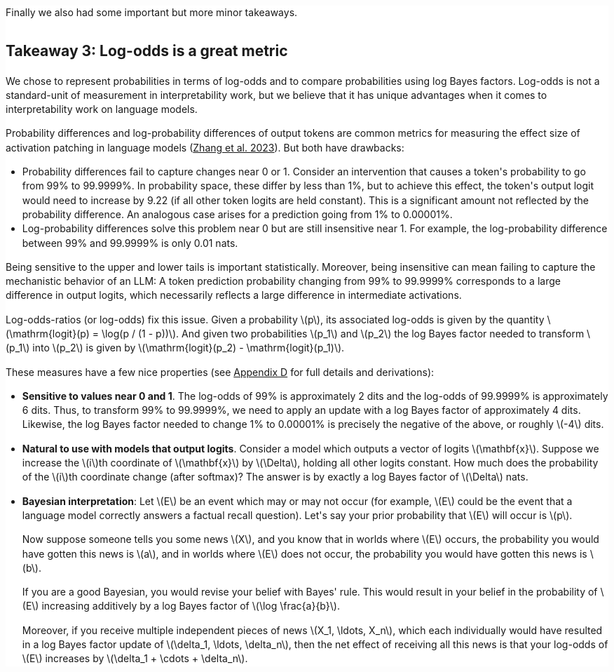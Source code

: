 Finally we also had some important but more minor takeaways.

Takeaway 3: Log-odds is a great metric
--------------------------------------

We chose to represent probabilities in terms of log-odds and to compare probabilities using log Bayes factors. Log-odds is not a standard-unit of measurement in interpretability work, but we believe that it has unique advantages when it comes to interpretability work on language models.

Probability differences and log-probability differences of output tokens are common metrics for measuring the effect size of activation patching in language models ([Zhang et al. 2023](https://arxiv.org/abs/2309.16042)). But both have drawbacks:

*   Probability differences fail to capture changes near 0 or 1. Consider an intervention that causes a token's probability to go from 99% to 99.9999%. In probability space, these differ by less than 1%, but to achieve this effect, the token's output logit would need to increase by 9.22 (if all other token logits are held constant). This is a significant amount not reflected by the probability difference. An analogous case arises for a prediction going from 1% to 0.00001%.
*   Log-probability differences solve this problem near 0 but are still insensitive near 1. For example, the log-probability difference between 99% and 99.9999% is only 0.01 nats.

Being sensitive to the upper and lower tails is important statistically. Moreover, being insensitive can mean failing to capture the mechanistic behavior of an LLM: A token prediction probability changing from 99% to 99.9999% corresponds to a large difference in output logits, which necessarily reflects a large difference in intermediate activations.

Log-odds-ratios (or log-odds) fix this issue. Given a probability \\(p\\), its associated log-odds is given by the quantity \\(\\mathrm{logit}(p) = \\log(p / (1 - p))\\). And given two probabilities \\(p_1\\) and \\(p_2\\) the log Bayes factor needed to transform \\(p_1\\) into \\(p_2\\) is given by \\(\\mathrm{logit}(p\_2) - \\mathrm{logit}(p\_1)\\).

These measures have a few nice properties (see [Appendix D](https://arxiv.org/pdf/2312.08793.pdf#appendix.D) for full details and derivations):

*   **Sensitive to values near 0 and 1**. The log-odds of 99% is approximately 2 dits and the log-odds of 99.9999% is approximately 6 dits. Thus, to transform 99% to 99.9999%, we need to apply an update with a log Bayes factor of approximately 4 dits. Likewise, the log Bayes factor needed to change 1% to 0.00001% is precisely the negative of the above, or roughly \\(-4\\) dits.
*   **Natural to use with models that output logits**. Consider a model which outputs a vector of logits \\(\\mathbf{x}\\). Suppose we increase the \\(i\\)th coordinate of \\(\\mathbf{x}\\) by \\(\\Delta\\), holding all other logits constant. How much does the probability of the \\(i\\)th coordinate change (after softmax)? The answer is by exactly a log Bayes factor of \\(\\Delta\\) nats.
*   **Bayesian interpretation**: Let \\(E\\) be an event which may or may not occur (for example, \\(E\\) could be the event that a language model correctly answers a factual recall question). Let's say your prior probability that \\(E\\) will occur is \\(p\\).  
      
    Now suppose someone tells you some news \\(X\\), and you know that in worlds where \\(E\\) occurs, the probability you would have gotten this news is \\(a\\), and in worlds where \\(E\\) does not occur, the probability you would have gotten this news is \\(b\\).  
      
    If you are a good Bayesian, you would revise your belief with Bayes' rule.  This would result in your belief in the probability of \\(E\\) increasing additively by a log Bayes factor of \\(\\log \\frac{a}{b}\\).  
      
    Moreover, if you receive multiple independent pieces of news \\(X\_1, \\ldots, X\_n\\), which each individually would have resulted in a log Bayes factor update of \\(\\delta\_1, \\ldots, \\delta\_n\\), then the net effect of receiving all this news is that your log-odds of \\(E\\) increases by \\(\\delta\_1 + \\cdots + \\delta\_n\\).  
      